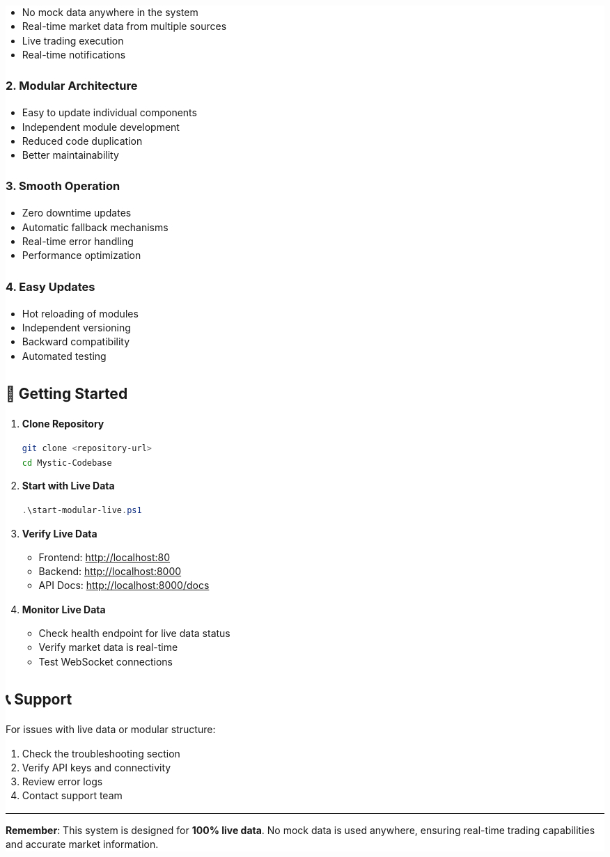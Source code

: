 - No mock data anywhere in the system
- Real-time market data from multiple sources
- Live trading execution
- Real-time notifications

### 2. **Modular Architecture**

- Easy to update individual components
- Independent module development
- Reduced code duplication
- Better maintainability

### 3. **Smooth Operation**

- Zero downtime updates
- Automatic fallback mechanisms
- Real-time error handling
- Performance optimization

### 4. **Easy Updates**

- Hot reloading of modules
- Independent versioning
- Backward compatibility
- Automated testing

## 🚀 Getting Started

1. **Clone Repository**

   ```bash
   git clone <repository-url>
   cd Mystic-Codebase
   ```

2. **Start with Live Data**

   ```powershell
   .\start-modular-live.ps1
   ```

3. **Verify Live Data**
   - Frontend: <http://localhost:80>
   - Backend: <http://localhost:8000>
   - API Docs: <http://localhost:8000/docs>

4. **Monitor Live Data**
   - Check health endpoint for live data status
   - Verify market data is real-time
   - Test WebSocket connections

## 📞 Support

For issues with live data or modular structure:

1. Check the troubleshooting section
2. Verify API keys and connectivity
3. Review error logs
4. Contact support team

---

**Remember**: This system is designed for **100% live data**. No mock data is used anywhere, ensuring real-time trading capabilities and accurate market information.

